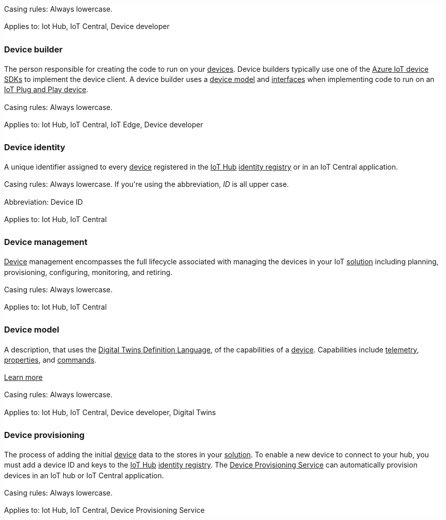 Casing rules: Always lowercase.

Applies to: Iot Hub, IoT Central, Device developer

### Device builder

The person responsible for creating the code to run on your [devices](#device). Device builders typically use one of the [Azure IoT device SDKs](#azure-iot-device-sdks) to implement the device client. A device builder uses a [device model](#device-model) and [interfaces](#interface) when implementing code to run on an [IoT Plug and Play device](#iot-plug-and-play-device).

Casing rules: Always lowercase.

Applies to: Iot Hub, IoT Central, IoT Edge, Device developer

### Device identity

A unique identifier assigned to every [device](#device) registered in the [IoT Hub](#iot-hub) [identity registry](#identity-registry) or in an IoT Central application.

Casing rules: Always lowercase. If you're using the abbreviation, *ID* is all upper case.

Abbreviation: Device ID

Applies to: Iot Hub, IoT Central

### Device management

[Device](#device) management encompasses the full lifecycle associated with managing the devices in your IoT [solution](#solution) including planning, provisioning, configuring, monitoring, and retiring.

Casing rules: Always lowercase.

Applies to: Iot Hub, IoT Central

### Device model

A description, that uses the [Digital Twins Definition Language](#digital-twins-definition-language), of the capabilities of a [device](#device). Capabilities include [telemetry](#telemetry), [properties](#properties), and [commands](#command).

[Learn more](../iot-develop/concepts-modeling-guide.md)

Casing rules: Always lowercase.

Applies to: Iot Hub, IoT Central, Device developer, Digital Twins

### Device provisioning

The process of adding the initial [device](#device) data to the stores in your [solution](#solution). To enable a new device to connect to your hub, you must add a device ID and keys to the [IoT Hub](#iot-hub) [identity registry](#identity-registry). The [Device Provisioning Service](#device-provisioning-service) can automatically provision devices in an IoT hub or IoT Central application.

Casing rules: Always lowercase.

Applies to: Iot Hub, IoT Central, Device Provisioning Service
